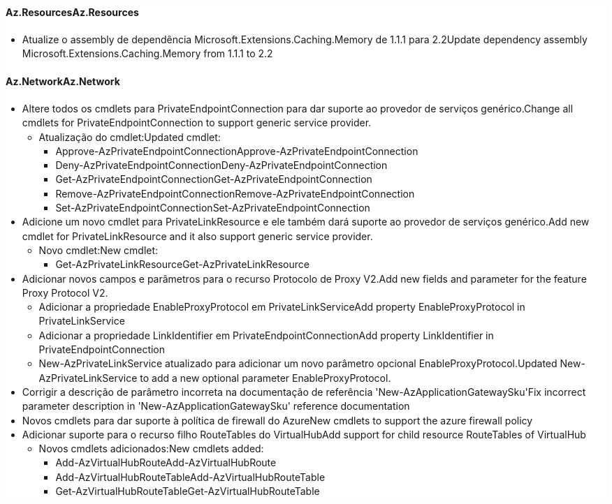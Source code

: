 #### <a name="azresources"></a><span data-ttu-id="11d0d-220">Az.Resources</span><span class="sxs-lookup"><span data-stu-id="11d0d-220">Az.Resources</span></span>
* <span data-ttu-id="11d0d-221">Atualize o assembly de dependência Microsoft.Extensions.Caching.Memory de 1.1.1 para 2.2</span><span class="sxs-lookup"><span data-stu-id="11d0d-221">Update dependency assembly Microsoft.Extensions.Caching.Memory from 1.1.1 to 2.2</span></span>

#### <a name="aznetwork"></a><span data-ttu-id="11d0d-222">Az.Network</span><span class="sxs-lookup"><span data-stu-id="11d0d-222">Az.Network</span></span>
* <span data-ttu-id="11d0d-223">Altere todos os cmdlets para PrivateEndpointConnection para dar suporte ao provedor de serviços genérico.</span><span class="sxs-lookup"><span data-stu-id="11d0d-223">Change all cmdlets for PrivateEndpointConnection to support generic service provider.</span></span>
    - <span data-ttu-id="11d0d-224">Atualização do cmdlet:</span><span class="sxs-lookup"><span data-stu-id="11d0d-224">Updated cmdlet:</span></span>
        - <span data-ttu-id="11d0d-225">Approve-AzPrivateEndpointConnection</span><span class="sxs-lookup"><span data-stu-id="11d0d-225">Approve-AzPrivateEndpointConnection</span></span>
        - <span data-ttu-id="11d0d-226">Deny-AzPrivateEndpointConnection</span><span class="sxs-lookup"><span data-stu-id="11d0d-226">Deny-AzPrivateEndpointConnection</span></span>
        - <span data-ttu-id="11d0d-227">Get-AzPrivateEndpointConnection</span><span class="sxs-lookup"><span data-stu-id="11d0d-227">Get-AzPrivateEndpointConnection</span></span>
        - <span data-ttu-id="11d0d-228">Remove-AzPrivateEndpointConnection</span><span class="sxs-lookup"><span data-stu-id="11d0d-228">Remove-AzPrivateEndpointConnection</span></span>
        - <span data-ttu-id="11d0d-229">Set-AzPrivateEndpointConnection</span><span class="sxs-lookup"><span data-stu-id="11d0d-229">Set-AzPrivateEndpointConnection</span></span>
* <span data-ttu-id="11d0d-230">Adicione um novo cmdlet para PrivateLinkResource e ele também dará suporte ao provedor de serviços genérico.</span><span class="sxs-lookup"><span data-stu-id="11d0d-230">Add new cmdlet for PrivateLinkResource and it also support generic service provider.</span></span>
    - <span data-ttu-id="11d0d-231">Novo cmdlet:</span><span class="sxs-lookup"><span data-stu-id="11d0d-231">New cmdlet:</span></span>
        - <span data-ttu-id="11d0d-232">Get-AzPrivateLinkResource</span><span class="sxs-lookup"><span data-stu-id="11d0d-232">Get-AzPrivateLinkResource</span></span>
* <span data-ttu-id="11d0d-233">Adicionar novos campos e parâmetros para o recurso Protocolo de Proxy V2.</span><span class="sxs-lookup"><span data-stu-id="11d0d-233">Add new fields and parameter for the feature Proxy Protocol V2.</span></span>
    - <span data-ttu-id="11d0d-234">Adicionar a propriedade EnableProxyProtocol em PrivateLinkService</span><span class="sxs-lookup"><span data-stu-id="11d0d-234">Add property EnableProxyProtocol in PrivateLinkService</span></span>
    - <span data-ttu-id="11d0d-235">Adicionar a propriedade LinkIdentifier em PrivateEndpointConnection</span><span class="sxs-lookup"><span data-stu-id="11d0d-235">Add property LinkIdentifier in PrivateEndpointConnection</span></span>
    - <span data-ttu-id="11d0d-236">New-AzPrivateLinkService atualizado para adicionar um novo parâmetro opcional EnableProxyProtocol.</span><span class="sxs-lookup"><span data-stu-id="11d0d-236">Updated New-AzPrivateLinkService to add a new optional parameter EnableProxyProtocol.</span></span>
* <span data-ttu-id="11d0d-237">Corrigir a descrição de parâmetro incorreta na documentação de referência 'New-AzApplicationGatewaySku'</span><span class="sxs-lookup"><span data-stu-id="11d0d-237">Fix incorrect parameter description in 'New-AzApplicationGatewaySku' reference documentation</span></span>
* <span data-ttu-id="11d0d-238">Novos cmdlets para dar suporte à política de firewall do Azure</span><span class="sxs-lookup"><span data-stu-id="11d0d-238">New cmdlets to support the azure firewall policy</span></span>
* <span data-ttu-id="11d0d-239">Adicionar suporte para o recurso filho RouteTables do VirtualHub</span><span class="sxs-lookup"><span data-stu-id="11d0d-239">Add support for child resource RouteTables of VirtualHub</span></span>
    - <span data-ttu-id="11d0d-240">Novos cmdlets adicionados:</span><span class="sxs-lookup"><span data-stu-id="11d0d-240">New cmdlets added:</span></span>
        - <span data-ttu-id="11d0d-241">Add-AzVirtualHubRoute</span><span class="sxs-lookup"><span data-stu-id="11d0d-241">Add-AzVirtualHubRoute</span></span>
        - <span data-ttu-id="11d0d-242">Add-AzVirtualHubRouteTable</span><span class="sxs-lookup"><span data-stu-id="11d0d-242">Add-AzVirtualHubRouteTable</span></span>
        - <span data-ttu-id="11d0d-243">Get-AzVirtualHubRouteTable</span><span class="sxs-lookup"><span data-stu-id="11d0d-243">Get-AzVirtualHubRouteTable</span></span>